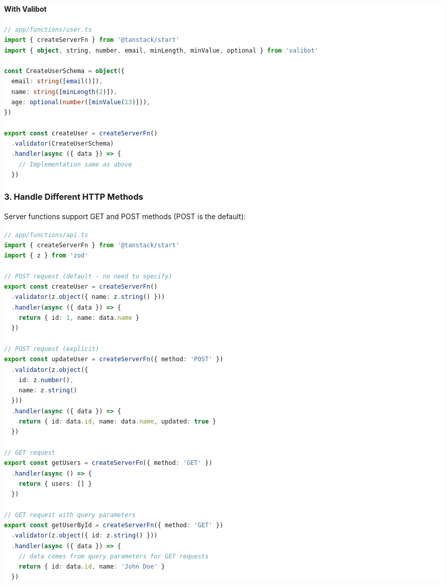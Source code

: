 #### With Valibot

```typescript
// app/functions/user.ts
import { createServerFn } from '@tanstack/start'
import { object, string, number, email, minLength, minValue, optional } from 'valibot'

const CreateUserSchema = object({
  email: string([email()]),
  name: string([minLength(2)]),
  age: optional(number([minValue(13)])),
})

export const createUser = createServerFn()
  .validator(CreateUserSchema)
  .handler(async ({ data }) => {
    // Implementation same as above
  })
```

### 3. Handle Different HTTP Methods

Server functions support GET and POST methods (POST is the default):

```typescript
// app/functions/api.ts
import { createServerFn } from '@tanstack/start'
import { z } from 'zod'

// POST request (default - no need to specify)
export const createUser = createServerFn()
  .validator(z.object({ name: z.string() }))
  .handler(async ({ data }) => {
    return { id: 1, name: data.name }
  })

// POST request (explicit)
export const updateUser = createServerFn({ method: 'POST' })
  .validator(z.object({ 
    id: z.number(),
    name: z.string() 
  }))
  .handler(async ({ data }) => {
    return { id: data.id, name: data.name, updated: true }
  })

// GET request
export const getUsers = createServerFn({ method: 'GET' })
  .handler(async () => {
    return { users: [] }
  })

// GET request with query parameters
export const getUserById = createServerFn({ method: 'GET' })
  .validator(z.object({ id: z.string() }))
  .handler(async ({ data }) => {
    // data comes from query parameters for GET requests
    return { id: data.id, name: 'John Doe' }
  })
```
